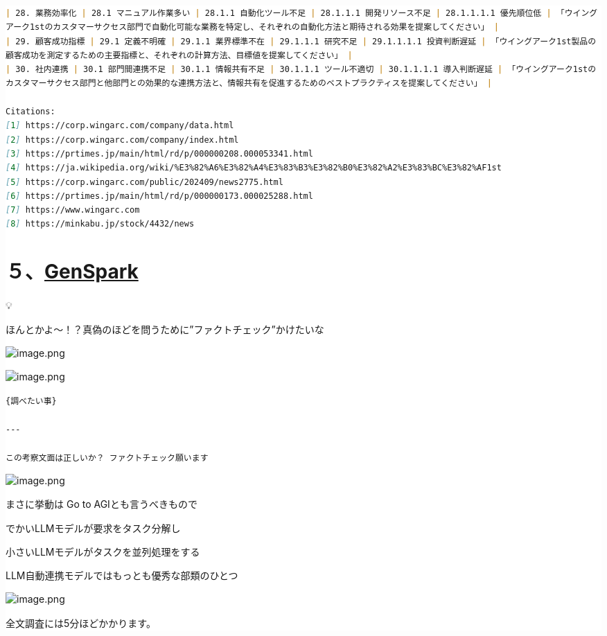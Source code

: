```markdown
| 28. 業務効率化 | 28.1 マニュアル作業多い | 28.1.1 自動化ツール不足 | 28.1.1.1 開発リソース不足 | 28.1.1.1.1 優先順位低 | 「ウイングアーク1stのカスタマーサクセス部門で自動化可能な業務を特定し、それぞれの自動化方法と期待される効果を提案してください」 |
| 29. 顧客成功指標 | 29.1 定義不明確 | 29.1.1 業界標準不在 | 29.1.1.1 研究不足 | 29.1.1.1.1 投資判断遅延 | 「ウイングアーク1st製品の顧客成功を測定するための主要指標と、それぞれの計算方法、目標値を提案してください」 |
| 30. 社内連携 | 30.1 部門間連携不足 | 30.1.1 情報共有不足 | 30.1.1.1 ツール不適切 | 30.1.1.1.1 導入判断遅延 | 「ウイングアーク1stのカスタマーサクセス部門と他部門との効果的な連携方法と、情報共有を促進するためのベストプラクティスを提案してください」 |

Citations:
[1] https://corp.wingarc.com/company/data.html
[2] https://corp.wingarc.com/company/index.html
[3] https://prtimes.jp/main/html/rd/p/000000208.000053341.html
[4] https://ja.wikipedia.org/wiki/%E3%82%A6%E3%82%A4%E3%83%B3%E3%82%B0%E3%82%A2%E3%83%BC%E3%82%AF1st
[5] https://corp.wingarc.com/public/202409/news2775.html
[6] https://prtimes.jp/main/html/rd/p/000000173.000025288.html
[7] https://www.wingarc.com
[8] https://minkabu.jp/stock/4432/news
```

# ５、[GenSpark](https://www.genspark.ai/)

<aside>
💡

ほんとかよ〜！？真偽のほどを問うために”ファクトチェック”かけたいな

</aside>

![image.png](20241007_%E3%82%AB%E3%82%B9%E3%82%BF%E3%83%9E%E3%83%BC%E3%82%B5%E3%82%AF%E3%82%BB%E3%82%B9%E3%83%81%E3%83%BC%E3%83%A0%E3%81%AB%E3%81%8A%E3%81%91%E3%82%8B%E6%9C%80%E6%96%B0%E7%94%9F%E6%88%90AI%E6%B4%BB%E7%94%A8%E4%BA%8B%E4%BE%8B%5B%E3%82%BB%E3%83%9F%E3%83%8A%E3%83%BC%5D%2011531bbd522c802eba28f60c3365c3ec/image%209.png)

![image.png](20241007_%E3%82%AB%E3%82%B9%E3%82%BF%E3%83%9E%E3%83%BC%E3%82%B5%E3%82%AF%E3%82%BB%E3%82%B9%E3%83%81%E3%83%BC%E3%83%A0%E3%81%AB%E3%81%8A%E3%81%91%E3%82%8B%E6%9C%80%E6%96%B0%E7%94%9F%E6%88%90AI%E6%B4%BB%E7%94%A8%E4%BA%8B%E4%BE%8B%5B%E3%82%BB%E3%83%9F%E3%83%8A%E3%83%BC%5D%2011531bbd522c802eba28f60c3365c3ec/image%2010.png)

```markdown
{調べたい事}

---

この考察文面は正しいか？ ファクトチェック願います
```

![image.png](20241007_%E3%82%AB%E3%82%B9%E3%82%BF%E3%83%9E%E3%83%BC%E3%82%B5%E3%82%AF%E3%82%BB%E3%82%B9%E3%83%81%E3%83%BC%E3%83%A0%E3%81%AB%E3%81%8A%E3%81%91%E3%82%8B%E6%9C%80%E6%96%B0%E7%94%9F%E6%88%90AI%E6%B4%BB%E7%94%A8%E4%BA%8B%E4%BE%8B%5B%E3%82%BB%E3%83%9F%E3%83%8A%E3%83%BC%5D%2011531bbd522c802eba28f60c3365c3ec/image%2011.png)

まさに挙動は Go to AGIとも言うべきもので

でかいLLMモデルが要求をタスク分解し

小さいLLMモデルがタスクを並列処理をする

LLM自動連携モデルではもっとも優秀な部類のひとつ

![image.png](20241007_%E3%82%AB%E3%82%B9%E3%82%BF%E3%83%9E%E3%83%BC%E3%82%B5%E3%82%AF%E3%82%BB%E3%82%B9%E3%83%81%E3%83%BC%E3%83%A0%E3%81%AB%E3%81%8A%E3%81%91%E3%82%8B%E6%9C%80%E6%96%B0%E7%94%9F%E6%88%90AI%E6%B4%BB%E7%94%A8%E4%BA%8B%E4%BE%8B%5B%E3%82%BB%E3%83%9F%E3%83%8A%E3%83%BC%5D%2011531bbd522c802eba28f60c3365c3ec/image%2012.png)

全文調査には5分ほどかかります。
